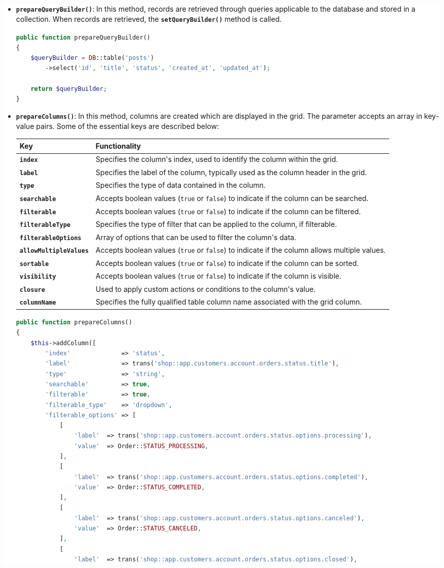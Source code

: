 - **`prepareQueryBuilder()`**: In this method, records are retrieved through queries applicable to the database and stored in a collection. When records are retrieved, the **`setQueryBuilder()`** method is called.

    ```php
    public function prepareQueryBuilder()
    {
        $queryBuilder = DB::table('posts')
            ->select('id', 'title', 'status', 'created_at', 'updated_at');

        return $queryBuilder;
    }
    ```

- **`prepareColumns()`**: In this method, columns are created which are displayed in the grid. The parameter accepts an array in key-value pairs. Some of the essential keys are described below:

    | Key                     | Functionality |
    | ----------------------- | ---------------------------------------------------------------------------------------- |
    | **`index`**             | Specifies the column's index, used to identify the column within the grid. |
    | **`label`**             | Specifies the label of the column, typically used as the column header in the grid.    |
    | **`type`**              | Specifies the type of data contained in the column.      |
    | **`searchable`**        | Accepts boolean values (`true` or `false`) to indicate if the column can be searched.  |
    | **`filterable`**        | Accepts boolean values (`true` or `false`) to indicate if the column can be filtered. |
    | **`filterableType`**    | Specifies the type of filter that can be applied to the column, if filterable. |
    | **`filterableOptions`** | Array of options that can be used to filter the column's data.    |
    | **`allowMultipleValues`** | Accepts boolean values (`true` or `false`) to indicate if the column allows multiple values. |
    | **`sortable`**          | Accepts boolean values (`true` or `false`) to indicate if the column can be sorted.  |
    | **`visibility`**        | Accepts boolean values (`true` or `false`) to indicate if the column is visible.  |
    | **`closure`**           | Used to apply custom actions or conditions to the column's value.    |
    | **`columnName`**        | Specifies the fully qualified table column name associated with the grid column.|

    ```php
    public function prepareColumns()
    {
        $this->addColumn([
            'index'              => 'status',
            'label'              => trans('shop::app.customers.account.orders.status.title'),
            'type'               => 'string',
            'searchable'         => true,
            'filterable'         => true,
            'filterable_type'    => 'dropdown',
            'filterable_options' => [
                [
                    'label'  => trans('shop::app.customers.account.orders.status.options.processing'),
                    'value'  => Order::STATUS_PROCESSING,
                ],
                [
                    'label'  => trans('shop::app.customers.account.orders.status.options.completed'),
                    'value'  => Order::STATUS_COMPLETED,
                ],
                [
                    'label'  => trans('shop::app.customers.account.orders.status.options.canceled'),
                    'value'  => Order::STATUS_CANCELED,
                ],
                [
                    'label'  => trans('shop::app.customers.account.orders.status.options.closed'),